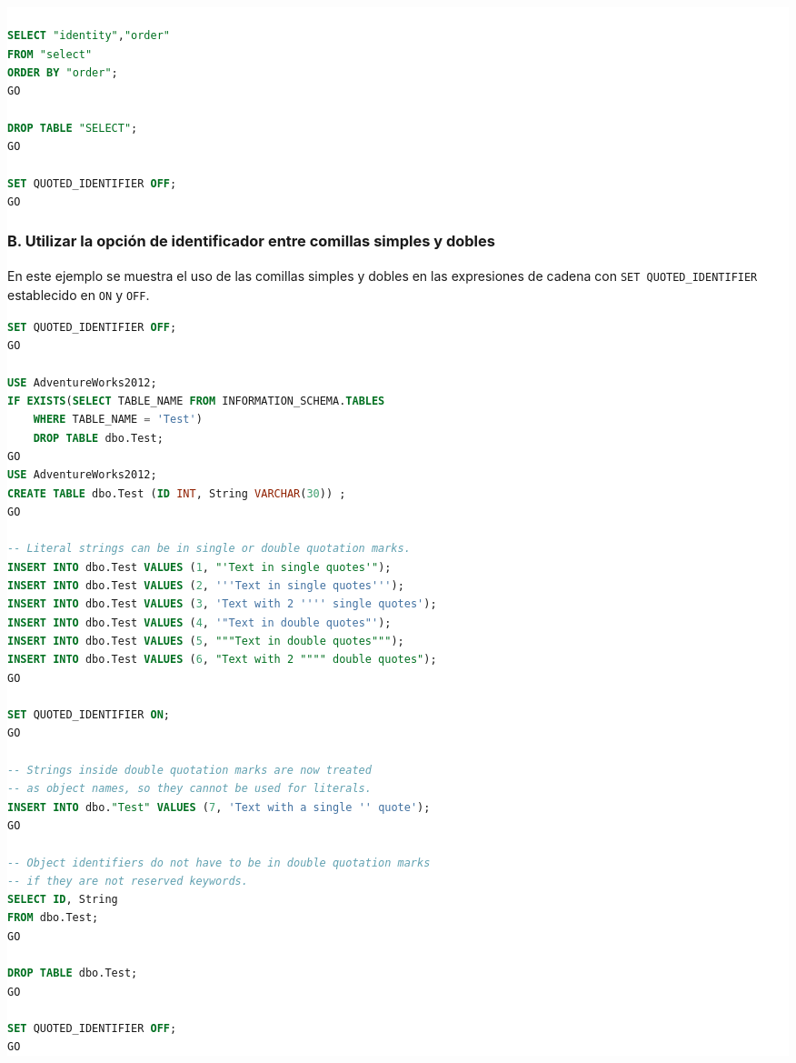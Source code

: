 ```sql

SELECT "identity","order"
FROM "select"
ORDER BY "order";
GO

DROP TABLE "SELECT";
GO

SET QUOTED_IDENTIFIER OFF;
GO
```

### <a name="b-using-the-quoted-identifier-setting-with-single-and-double-quotation-marks"></a>B. Utilizar la opción de identificador entre comillas simples y dobles

 En este ejemplo se muestra el uso de las comillas simples y dobles en las expresiones de cadena con `SET QUOTED_IDENTIFIER` establecido en `ON` y `OFF`.

```sql
SET QUOTED_IDENTIFIER OFF;
GO

USE AdventureWorks2012;
IF EXISTS(SELECT TABLE_NAME FROM INFORMATION_SCHEMA.TABLES
    WHERE TABLE_NAME = 'Test')
    DROP TABLE dbo.Test;
GO
USE AdventureWorks2012;
CREATE TABLE dbo.Test (ID INT, String VARCHAR(30)) ;
GO

-- Literal strings can be in single or double quotation marks.
INSERT INTO dbo.Test VALUES (1, "'Text in single quotes'");
INSERT INTO dbo.Test VALUES (2, '''Text in single quotes''');
INSERT INTO dbo.Test VALUES (3, 'Text with 2 '''' single quotes');
INSERT INTO dbo.Test VALUES (4, '"Text in double quotes"');
INSERT INTO dbo.Test VALUES (5, """Text in double quotes""");
INSERT INTO dbo.Test VALUES (6, "Text with 2 """" double quotes");
GO

SET QUOTED_IDENTIFIER ON;
GO

-- Strings inside double quotation marks are now treated
-- as object names, so they cannot be used for literals.
INSERT INTO dbo."Test" VALUES (7, 'Text with a single '' quote');
GO

-- Object identifiers do not have to be in double quotation marks
-- if they are not reserved keywords.
SELECT ID, String
FROM dbo.Test;
GO

DROP TABLE dbo.Test;
GO

SET QUOTED_IDENTIFIER OFF;
GO
```
